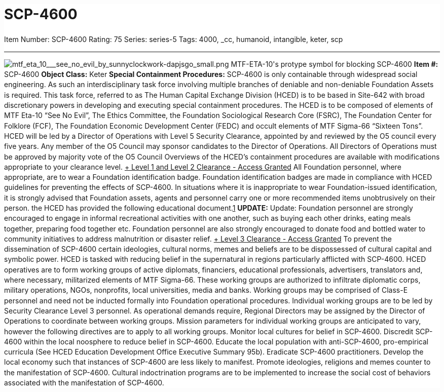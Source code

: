 # SCP-4600
Item Number: SCP-4600
Rating: 75
Series: series-5
Tags: 4000, _cc, humanoid, intangible, keter, scp

---

![mtf_eta_10___see_no_evil_by_sunnyclockwork-dapjsgo_small.png](https://scp-wiki.wdfiles.com/local--files/scp-4600/mtf_eta_10___see_no_evil_by_sunnyclockwork-dapjsgo_small.png)
MTF-ETA-10's protype symbol for blocking SCP-4600
**Item #:** SCP-4600
**Object Class:** Keter
**Special Containment Procedures:** SCP-4600 is only containable through widespread social engineering. As such an interdisciplinary task force involving multiple branches of deniable and non-deniable Foundation Assets is required. This task force, referred to as The Human Capital Exchange Division (HCED) is to be based in Site-642 with broad discretionary powers in developing and executing special containment procedures.
The HCED is to be composed of elements of MTF Eta-10 “See No Evil”, The Ethics Committee, the Foundation Sociological Research Core (FSRC), The Foundation Center for Folklore (FCF), The Foundation Economic Development Center (FEDC) and occult elements of MTF Sigma-66 “Sixteen Tons”. HCED will be led by a Director of Operations with Level 5 Security Clearance, appointed by and reviewed by the O5 council every five years. Any member of the O5 Council may sponsor candidates to the Director of Operations. All Directors of Operations must be approved by majority vote of the O5 Council
Overviews of the HCED’s containment procedures are available with modifications appropriate to your clearance level.
[\+ Level 1 and Level 2 Clearance ](javascript:;)
[\- Access Granted](javascript:;)
All Foundation personnel, where appropriate, are to wear a Foundation identification badge. Foundation identification badges are made in compliance with HCED guidelines for preventing the effects of SCP-4600. In situations where it is inappropriate to wear Foundation-issued identification, it is strongly advised that Foundation assets, agents and personnel carry one or more recommended items unobtrusively on their person. the HCED has provided the following educational document.[1](javascript:;)
**UPDATE:** Update: Foundation personnel are strongly encouraged to engage in informal recreational activities with one another, such as buying each other drinks, eating meals together, preparing food together etc. Foundation personnel are also strongly encouraged to donate food and bottled water to community initiatives to address malnutrition or disaster relief.
[\+ Level 3 Clearance ](javascript:;)
[\- Access Granted](javascript:;)
To prevent the dissemination of SCP-4600 certain ideologies, cultural norms, memes and beliefs are to be dispossessed of cultural capital and symbolic power. HCED is tasked with reducing belief in the supernatural in regions particularly afflicted with SCP-4600. HCED operatives are to form working groups of active diplomats, financiers, educational professionals, advertisers, translators and, where necessary, militarized elements of MTF Sigma-66.
These working groups are authorized to infiltrate diplomatic corps, military operations, NGOs, nonprofits, local universities, media and banks. Working groups may be comprised of Class-E personnel and need not be inducted formally into Foundation operational procedures. Individual working groups are to be led by Security Clearance Level 3 personnel. As operational demands require, Regional Directors may be assigned by the Director of Operations to coordinate between working groups.
Mission parameters for individual working groups are anticipated to vary, however the following directives are to apply to all working groups. Monitor local cultures for belief in SCP-4600. Discredit SCP-4600 within the local noosphere to reduce belief in SCP-4600. Educate the local population with anti-SCP-4600, pro-empirical curricula (See HCED Education Development Office Executive Summary 95b). Eradicate SCP-4600 practitioners. Develop the local economy such that instances of SCP-4600 are less likely to manifest. Promote ideologies, religions and memes counter to the manifestation of SCP-4600. Cultural indoctrination programs are to be implemented to increase the social cost of behaviors associated with the manifestation of SCP-4600.